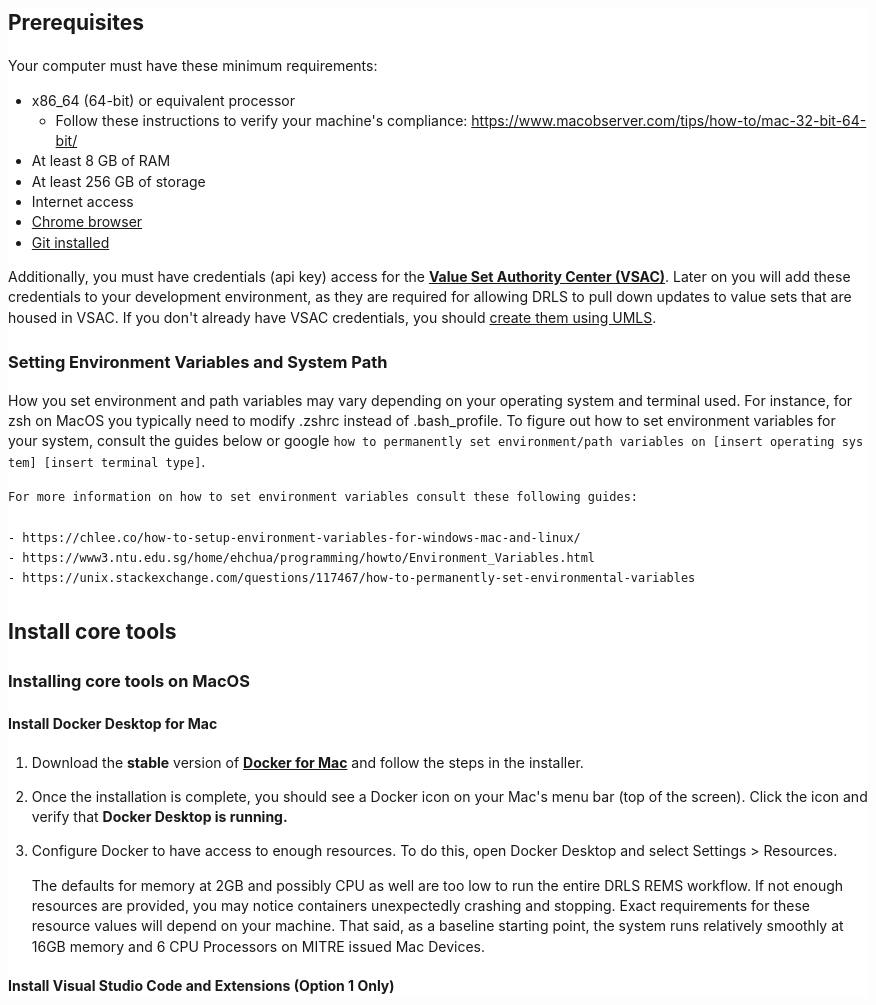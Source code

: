 
## Prerequisites

Your computer must have these minimum requirements:
- x86_64 (64-bit) or equivalent processor
    * Follow these instructions to verify your machine's compliance: https://www.macobserver.com/tips/how-to/mac-32-bit-64-bit/ 
- At least 8 GB of RAM
- At least 256 GB of storage
- Internet access
- [Chrome browser](https://www.google.com/chrome/)
- [Git installed](https://www.atlassian.com/git/tutorials/install-git)

Additionally, you must have credentials (api key) access for the **[Value Set Authority Center (VSAC)](https://vsac.nlm.nih.gov/)**. Later on you will add these credentials to your development environment, as they are required for allowing DRLS to pull down updates to value sets that are housed in VSAC. If you don't already have VSAC credentials, you should [create them using UMLS](https://www.nlm.nih.gov/research/umls/index.html).

### Setting Environment Variables and System Path

How you set environment and path variables may vary depending on your operating system and terminal used. For instance, for zsh on MacOS you typically need to modify .zshrc instead of .bash_profile. To figure out how to set environment variables for your system, consult the guides below or google `how to permanently set environment/path variables on [insert operating system] [insert terminal type]`.

    For more information on how to set environment variables consult these following guides:

    - https://chlee.co/how-to-setup-environment-variables-for-windows-mac-and-linux/
    - https://www3.ntu.edu.sg/home/ehchua/programming/howto/Environment_Variables.html
    - https://unix.stackexchange.com/questions/117467/how-to-permanently-set-environmental-variables

## Install core tools

### Installing core tools on MacOS

#### Install Docker Desktop for Mac

1. Download the **stable** version of **[Docker for Mac](https://www.docker.com/products/docker-desktop)** and follow the steps in the installer.
2. Once the installation is complete, you should see a Docker icon on your Mac's menu bar (top of the screen). Click the icon and verify that **Docker Desktop is running.**
3. Configure Docker to have access to enough resources. To do this, open Docker Desktop and select Settings > Resources. 

    The defaults for memory at 2GB and possibly CPU as well are too low to run the entire DRLS REMS workflow. If not enough resources are provided, you may notice containers unexpectedly crashing and stopping. Exact requirements for these resource values will depend on your machine. That said, as a baseline starting point, the system runs relatively smoothly at 16GB memory and 6 CPU Processors on MITRE issued Mac Devices.

#### Install Visual Studio Code and Extensions (Option 1 Only)
